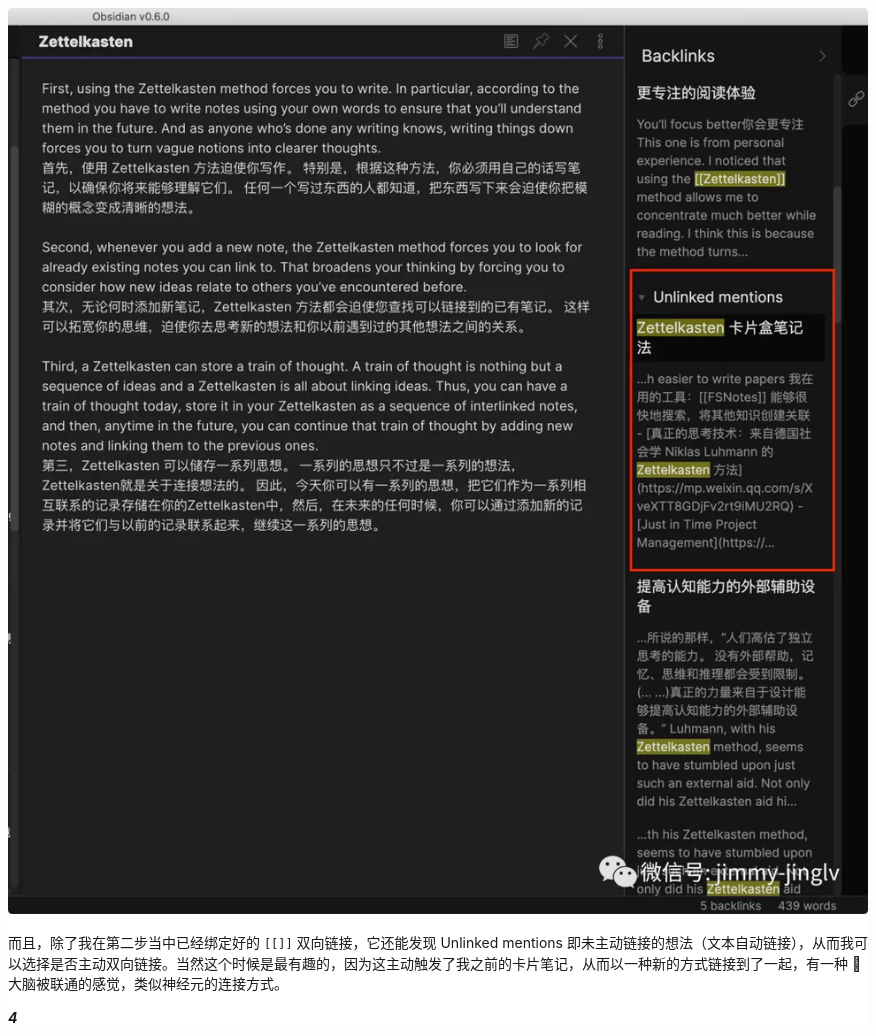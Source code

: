 ![webp](images/d131ce79e0788b8be880cca4fbf71436.jpeg)

而且，除了我在第二步当中已经绑定好的 `[[]]` 双向链接，它还能发现 Unlinked mentions 即未主动链接的想法（文本自动链接），从而我可以选择是否主动双向链接。当然这个时候是最有趣的，因为这主动触发了我之前的卡片笔记，从而以一种新的方式链接到了一起，有一种 🧠 大脑被联通的感觉，类似神经元的连接方式。

_**4**_
